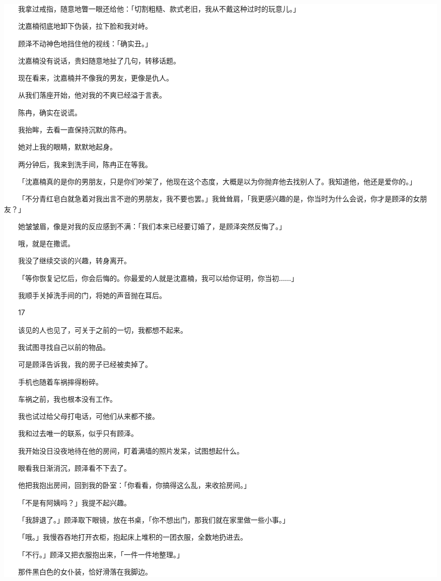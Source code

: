 &emsp;&emsp;我拿过戒指，随意地瞥一眼还给他：「切割粗糙、款式老旧，我从不戴这种过时的玩意儿。」  
  
&emsp;&emsp;沈嘉楠彻底地卸下伪装，拉下脸和我对峙。  
  
&emsp;&emsp;顾泽不动神色地挡住他的视线：「确实丑。」  
  
&emsp;&emsp;沈嘉楠没有说话，贵妇随意地扯了几句，转移话题。  
  
&emsp;&emsp;现在看来，沈嘉楠并不像我的男友，更像是仇人。  
  
&emsp;&emsp;从我们落座开始，他对我的不爽已经溢于言表。  
  
&emsp;&emsp;陈冉，确实在说谎。  
  
&emsp;&emsp;我抬眸，去看一直保持沉默的陈冉。  
  
&emsp;&emsp;她对上我的眼睛，默默地起身。  
  
&emsp;&emsp;两分钟后，我来到洗手间，陈冉正在等我。  
  
&emsp;&emsp;「沈嘉楠真的是你的男朋友，只是你们吵架了，他现在这个态度，大概是以为你抛弃他去找别人了。我知道他，他还是爱你的。」  
  
&emsp;&emsp;「不分青红皂白就急着对我出言不逊的男朋友，我不要也罢。」我耸耸肩，「我更感兴趣的是，你当时为什么会说，你才是顾泽的女朋友？」  
  
&emsp;&emsp;她皱皱眉，像是对我的反应感到不满：「我们本来已经要订婚了，是顾泽突然反悔了。」  
  
&emsp;&emsp;哦，就是在撒谎。  
  
&emsp;&emsp;我没了继续交谈的兴趣，转身离开。  
  
&emsp;&emsp;「等你恢复记忆后，你会后悔的。你最爱的人就是沈嘉楠，我可以给你证明，你当初……」  
  
&emsp;&emsp;我顺手关掉洗手间的门，将她的声音抛在耳后。  
  
&emsp;&emsp;17  
  
&emsp;&emsp;该见的人也见了，可关于之前的一切，我都想不起来。  
  
&emsp;&emsp;我试图寻找自己以前的物品。  
  
&emsp;&emsp;可是顾泽告诉我，我的房子已经被卖掉了。  
  
&emsp;&emsp;手机也随着车祸摔得粉碎。  
  
&emsp;&emsp;车祸之前，我也根本没有工作。  
  
&emsp;&emsp;我也试过给父母打电话，可他们从来都不接。  
  
&emsp;&emsp;我和过去唯一的联系，似乎只有顾泽。  
  
&emsp;&emsp;我开始没日没夜地待在他的房间，盯着满墙的照片发呆，试图想起什么。  
  
&emsp;&emsp;眼看我日渐消沉，顾泽看不下去了。  
  
&emsp;&emsp;他把我抱出房间，回到我的卧室：「你看看，你搞得这么乱，来收拾房间。」  
  
&emsp;&emsp;「不是有阿姨吗？」我提不起兴趣。  
  
&emsp;&emsp;「我辞退了。」顾泽取下眼镜，放在书桌，「你不想出门，那我们就在家里做一些小事。」  
  
&emsp;&emsp;「哦。」我慢吞吞地打开衣柜，抱起床上堆积的一团衣服，全数地扔进去。  
  
&emsp;&emsp;「不行。」顾泽又把衣服抱出来，「一件一件地整理。」  
  
&emsp;&emsp;那件黑白色的女仆装，恰好滑落在我脚边。  
  